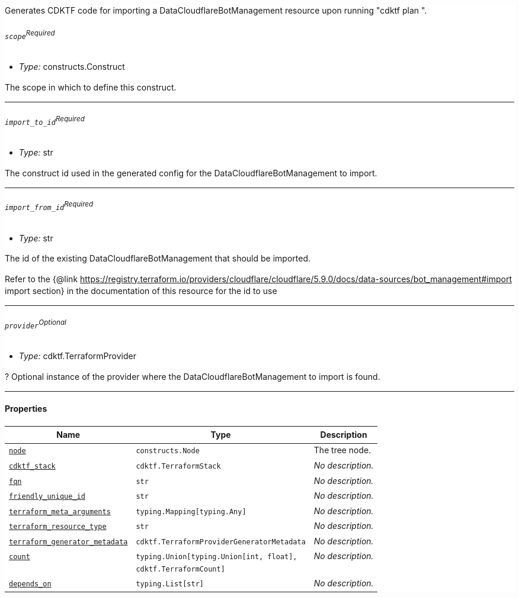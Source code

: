 Generates CDKTF code for importing a DataCloudflareBotManagement resource upon running "cdktf plan <stack-name>".

###### `scope`<sup>Required</sup> <a name="scope" id="@cdktf/provider-cloudflare.dataCloudflareBotManagement.DataCloudflareBotManagement.generateConfigForImport.parameter.scope"></a>

- *Type:* constructs.Construct

The scope in which to define this construct.

---

###### `import_to_id`<sup>Required</sup> <a name="import_to_id" id="@cdktf/provider-cloudflare.dataCloudflareBotManagement.DataCloudflareBotManagement.generateConfigForImport.parameter.importToId"></a>

- *Type:* str

The construct id used in the generated config for the DataCloudflareBotManagement to import.

---

###### `import_from_id`<sup>Required</sup> <a name="import_from_id" id="@cdktf/provider-cloudflare.dataCloudflareBotManagement.DataCloudflareBotManagement.generateConfigForImport.parameter.importFromId"></a>

- *Type:* str

The id of the existing DataCloudflareBotManagement that should be imported.

Refer to the {@link https://registry.terraform.io/providers/cloudflare/cloudflare/5.9.0/docs/data-sources/bot_management#import import section} in the documentation of this resource for the id to use

---

###### `provider`<sup>Optional</sup> <a name="provider" id="@cdktf/provider-cloudflare.dataCloudflareBotManagement.DataCloudflareBotManagement.generateConfigForImport.parameter.provider"></a>

- *Type:* cdktf.TerraformProvider

? Optional instance of the provider where the DataCloudflareBotManagement to import is found.

---

#### Properties <a name="Properties" id="Properties"></a>

| **Name** | **Type** | **Description** |
| --- | --- | --- |
| <code><a href="#@cdktf/provider-cloudflare.dataCloudflareBotManagement.DataCloudflareBotManagement.property.node">node</a></code> | <code>constructs.Node</code> | The tree node. |
| <code><a href="#@cdktf/provider-cloudflare.dataCloudflareBotManagement.DataCloudflareBotManagement.property.cdktfStack">cdktf_stack</a></code> | <code>cdktf.TerraformStack</code> | *No description.* |
| <code><a href="#@cdktf/provider-cloudflare.dataCloudflareBotManagement.DataCloudflareBotManagement.property.fqn">fqn</a></code> | <code>str</code> | *No description.* |
| <code><a href="#@cdktf/provider-cloudflare.dataCloudflareBotManagement.DataCloudflareBotManagement.property.friendlyUniqueId">friendly_unique_id</a></code> | <code>str</code> | *No description.* |
| <code><a href="#@cdktf/provider-cloudflare.dataCloudflareBotManagement.DataCloudflareBotManagement.property.terraformMetaArguments">terraform_meta_arguments</a></code> | <code>typing.Mapping[typing.Any]</code> | *No description.* |
| <code><a href="#@cdktf/provider-cloudflare.dataCloudflareBotManagement.DataCloudflareBotManagement.property.terraformResourceType">terraform_resource_type</a></code> | <code>str</code> | *No description.* |
| <code><a href="#@cdktf/provider-cloudflare.dataCloudflareBotManagement.DataCloudflareBotManagement.property.terraformGeneratorMetadata">terraform_generator_metadata</a></code> | <code>cdktf.TerraformProviderGeneratorMetadata</code> | *No description.* |
| <code><a href="#@cdktf/provider-cloudflare.dataCloudflareBotManagement.DataCloudflareBotManagement.property.count">count</a></code> | <code>typing.Union[typing.Union[int, float], cdktf.TerraformCount]</code> | *No description.* |
| <code><a href="#@cdktf/provider-cloudflare.dataCloudflareBotManagement.DataCloudflareBotManagement.property.dependsOn">depends_on</a></code> | <code>typing.List[str]</code> | *No description.* |